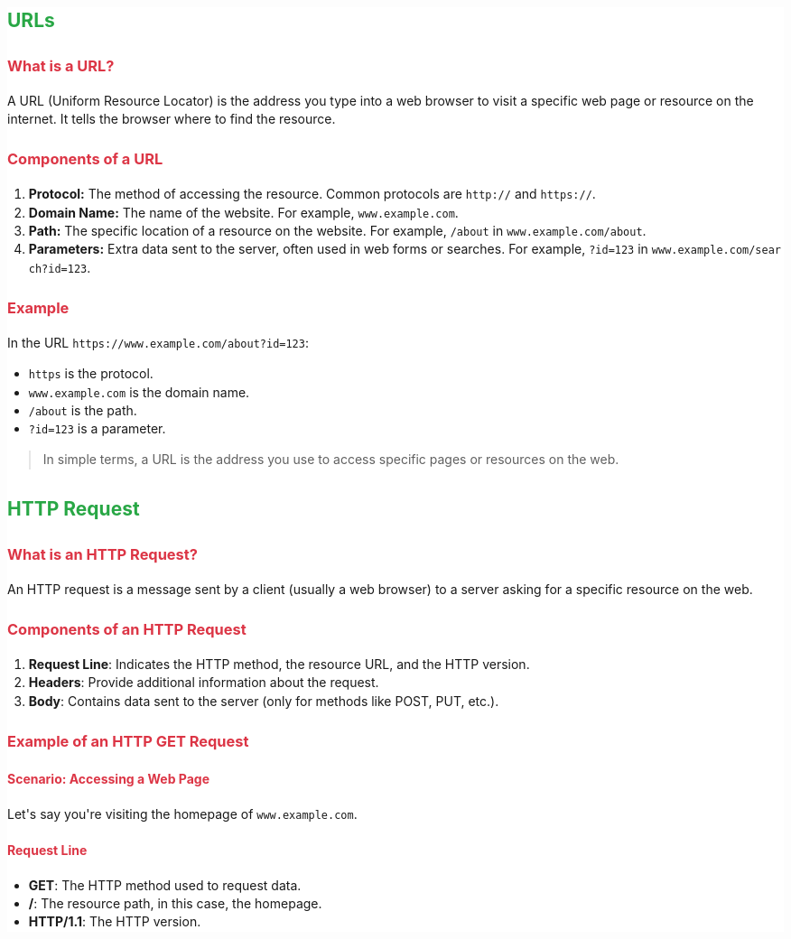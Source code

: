## <span style="color: #28a745;">URLs</span>

### <span style="color: #dc3545;">What is a URL?</span>
A URL (Uniform Resource Locator) is the address you type into a web browser to visit a specific web page or resource on the internet. It tells the browser where to find the resource.

### <span style="color: #dc3545;">Components of a URL</span>
1. **Protocol:** The method of accessing the resource. Common protocols are `http://` and `https://`.
2. **Domain Name:** The name of the website. For example, `www.example.com`.
3. **Path:** The specific location of a resource on the website. For example, `/about` in `www.example.com/about`.
4. **Parameters:** Extra data sent to the server, often used in web forms or searches. For example, `?id=123` in `www.example.com/search?id=123`.

### <span style="color: #dc3545;">Example</span>
In the URL `https://www.example.com/about?id=123`:
- `https` is the protocol.
- `www.example.com` is the domain name.
- `/about` is the path.
- `?id=123` is a parameter.

>  In simple terms, a URL is the address you use to access specific pages or resources on the web.

## <span style="color: #28a745;">HTTP Request</span>

### <span style="color: #dc3545;">What is an HTTP Request?</span>
An HTTP request is a message sent by a client (usually a web browser) to a server asking for a specific resource on the web. 

### <span style="color: #dc3545;">Components of an HTTP Request</span>

1. **Request Line**: Indicates the HTTP method, the resource URL, and the HTTP version.
2. **Headers**: Provide additional information about the request.
3. **Body**: Contains data sent to the server (only for methods like POST, PUT, etc.).

### <span style="color: #dc3545;">Example of an HTTP GET Request</span>

#### <span style="color: #dc3545;">Scenario: Accessing a Web Page</span>

Let's say you're visiting the homepage of `www.example.com`.

#### <span style="color: #dc3545;">Request Line</span>
- **GET**: The HTTP method used to request data.
- **/**: The resource path, in this case, the homepage.
- **HTTP/1.1**: The HTTP version.
